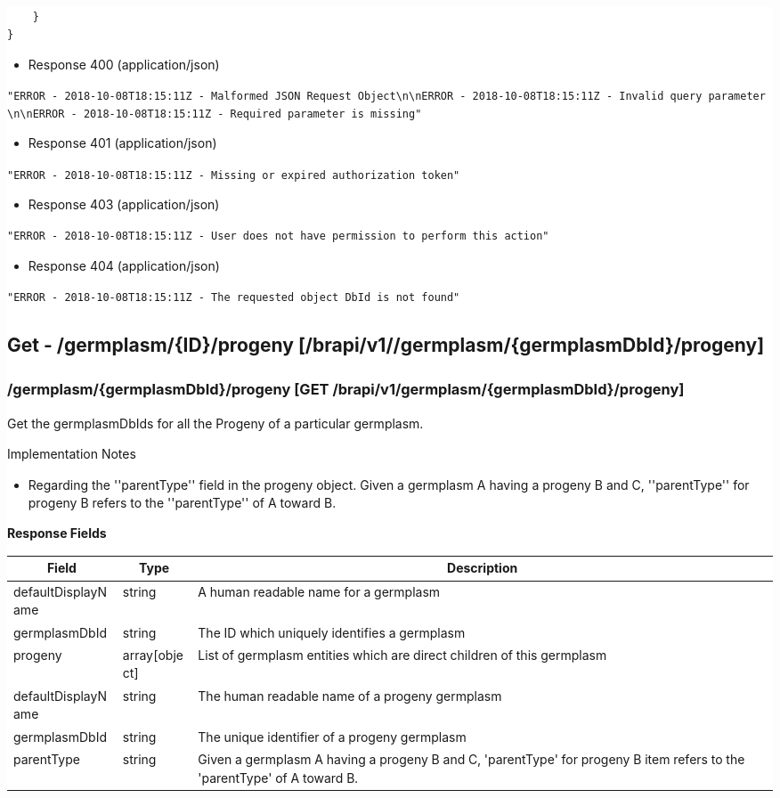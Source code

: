 ```
    }
}
```

+ Response 400 (application/json)
```
"ERROR - 2018-10-08T18:15:11Z - Malformed JSON Request Object\n\nERROR - 2018-10-08T18:15:11Z - Invalid query parameter\n\nERROR - 2018-10-08T18:15:11Z - Required parameter is missing"
```

+ Response 401 (application/json)
```
"ERROR - 2018-10-08T18:15:11Z - Missing or expired authorization token"
```

+ Response 403 (application/json)
```
"ERROR - 2018-10-08T18:15:11Z - User does not have permission to perform this action"
```

+ Response 404 (application/json)
```
"ERROR - 2018-10-08T18:15:11Z - The requested object DbId is not found"
```


## Get - /germplasm/{ID}/progeny [/brapi/v1//germplasm/{germplasmDbId}/progeny] 



### /germplasm/{germplasmDbId}/progeny [GET /brapi/v1/germplasm/{germplasmDbId}/progeny]

Get the germplasmDbIds for all the Progeny of a particular germplasm.

Implementation Notes

- Regarding the ''parentType'' field in the progeny object. Given a germplasm A having a progeny B and C, ''parentType'' for progeny B refers to the ''parentType'' of A toward B.



**Response Fields** 

|Field|Type|Description|
|---|---|---| 
|defaultDisplayName|string|A human readable name for a germplasm|
|germplasmDbId|string|The ID which uniquely identifies a germplasm|
|progeny|array[object]|List of germplasm entities which are direct children of this germplasm|
|defaultDisplayName|string|The human readable name of a progeny germplasm|
|germplasmDbId|string|The unique identifier of a progeny germplasm|
|parentType|string|Given a germplasm A having a progeny B and C, 'parentType' for progeny B item refers to the 'parentType' of A toward B.|
